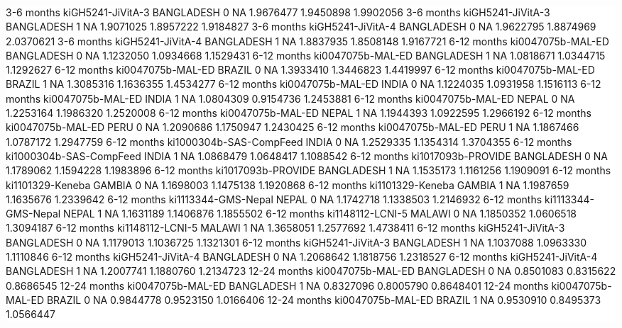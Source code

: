 3-6 months     kiGH5241-JiVitA-3         BANGLADESH   0                    NA                1.9676477   1.9450898   1.9902056
3-6 months     kiGH5241-JiVitA-3         BANGLADESH   1                    NA                1.9071025   1.8957222   1.9184827
3-6 months     kiGH5241-JiVitA-4         BANGLADESH   0                    NA                1.9622795   1.8874969   2.0370621
3-6 months     kiGH5241-JiVitA-4         BANGLADESH   1                    NA                1.8837935   1.8508148   1.9167721
6-12 months    ki0047075b-MAL-ED         BANGLADESH   0                    NA                1.1232050   1.0934668   1.1529431
6-12 months    ki0047075b-MAL-ED         BANGLADESH   1                    NA                1.0818671   1.0344715   1.1292627
6-12 months    ki0047075b-MAL-ED         BRAZIL       0                    NA                1.3933410   1.3446823   1.4419997
6-12 months    ki0047075b-MAL-ED         BRAZIL       1                    NA                1.3085316   1.1636355   1.4534277
6-12 months    ki0047075b-MAL-ED         INDIA        0                    NA                1.1224035   1.0931958   1.1516113
6-12 months    ki0047075b-MAL-ED         INDIA        1                    NA                1.0804309   0.9154736   1.2453881
6-12 months    ki0047075b-MAL-ED         NEPAL        0                    NA                1.2253164   1.1986320   1.2520008
6-12 months    ki0047075b-MAL-ED         NEPAL        1                    NA                1.1944393   1.0922595   1.2966192
6-12 months    ki0047075b-MAL-ED         PERU         0                    NA                1.2090686   1.1750947   1.2430425
6-12 months    ki0047075b-MAL-ED         PERU         1                    NA                1.1867466   1.0787172   1.2947759
6-12 months    ki1000304b-SAS-CompFeed   INDIA        0                    NA                1.2529335   1.1354314   1.3704355
6-12 months    ki1000304b-SAS-CompFeed   INDIA        1                    NA                1.0868479   1.0648417   1.1088542
6-12 months    ki1017093b-PROVIDE        BANGLADESH   0                    NA                1.1789062   1.1594228   1.1983896
6-12 months    ki1017093b-PROVIDE        BANGLADESH   1                    NA                1.1535173   1.1161256   1.1909091
6-12 months    ki1101329-Keneba          GAMBIA       0                    NA                1.1698003   1.1475138   1.1920868
6-12 months    ki1101329-Keneba          GAMBIA       1                    NA                1.1987659   1.1635676   1.2339642
6-12 months    ki1113344-GMS-Nepal       NEPAL        0                    NA                1.1742718   1.1338503   1.2146932
6-12 months    ki1113344-GMS-Nepal       NEPAL        1                    NA                1.1631189   1.1406876   1.1855502
6-12 months    ki1148112-LCNI-5          MALAWI       0                    NA                1.1850352   1.0606518   1.3094187
6-12 months    ki1148112-LCNI-5          MALAWI       1                    NA                1.3658051   1.2577692   1.4738411
6-12 months    kiGH5241-JiVitA-3         BANGLADESH   0                    NA                1.1179013   1.1036725   1.1321301
6-12 months    kiGH5241-JiVitA-3         BANGLADESH   1                    NA                1.1037088   1.0963330   1.1110846
6-12 months    kiGH5241-JiVitA-4         BANGLADESH   0                    NA                1.2068642   1.1818756   1.2318527
6-12 months    kiGH5241-JiVitA-4         BANGLADESH   1                    NA                1.2007741   1.1880760   1.2134723
12-24 months   ki0047075b-MAL-ED         BANGLADESH   0                    NA                0.8501083   0.8315622   0.8686545
12-24 months   ki0047075b-MAL-ED         BANGLADESH   1                    NA                0.8327096   0.8005790   0.8648401
12-24 months   ki0047075b-MAL-ED         BRAZIL       0                    NA                0.9844778   0.9523150   1.0166406
12-24 months   ki0047075b-MAL-ED         BRAZIL       1                    NA                0.9530910   0.8495373   1.0566447